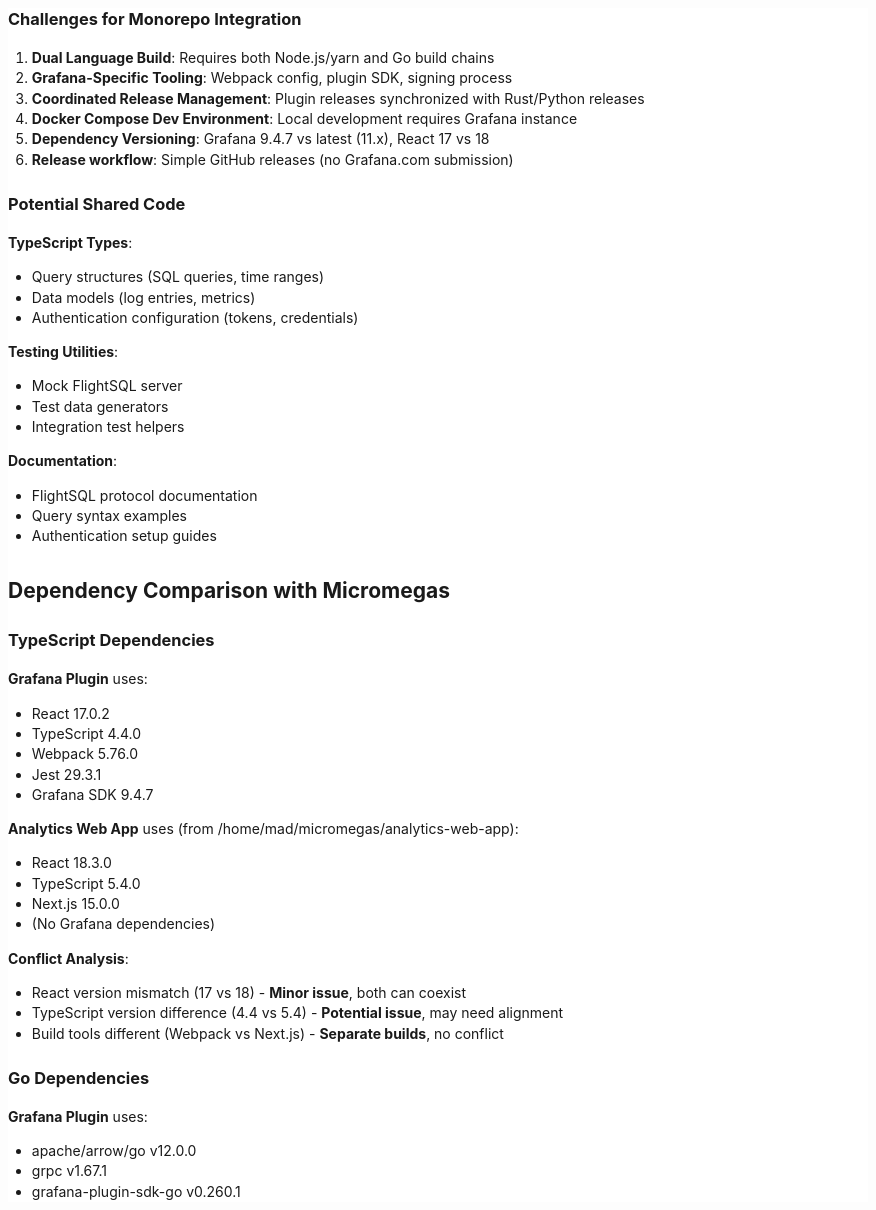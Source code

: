 ### Challenges for Monorepo Integration

1. **Dual Language Build**: Requires both Node.js/yarn and Go build chains
2. **Grafana-Specific Tooling**: Webpack config, plugin SDK, signing process
3. **Coordinated Release Management**: Plugin releases synchronized with Rust/Python releases
4. **Docker Compose Dev Environment**: Local development requires Grafana instance
5. **Dependency Versioning**: Grafana 9.4.7 vs latest (11.x), React 17 vs 18
6. **Release workflow**: Simple GitHub releases (no Grafana.com submission)

### Potential Shared Code

**TypeScript Types**:
- Query structures (SQL queries, time ranges)
- Data models (log entries, metrics)
- Authentication configuration (tokens, credentials)

**Testing Utilities**:
- Mock FlightSQL server
- Test data generators
- Integration test helpers

**Documentation**:
- FlightSQL protocol documentation
- Query syntax examples
- Authentication setup guides

## Dependency Comparison with Micromegas

### TypeScript Dependencies

**Grafana Plugin** uses:
- React 17.0.2
- TypeScript 4.4.0
- Webpack 5.76.0
- Jest 29.3.1
- Grafana SDK 9.4.7

**Analytics Web App** uses (from /home/mad/micromegas/analytics-web-app):
- React 18.3.0
- TypeScript 5.4.0
- Next.js 15.0.0
- (No Grafana dependencies)

**Conflict Analysis**:
- React version mismatch (17 vs 18) - **Minor issue**, both can coexist
- TypeScript version difference (4.4 vs 5.4) - **Potential issue**, may need alignment
- Build tools different (Webpack vs Next.js) - **Separate builds**, no conflict

### Go Dependencies

**Grafana Plugin** uses:
- apache/arrow/go v12.0.0
- grpc v1.67.1
- grafana-plugin-sdk-go v0.260.1
